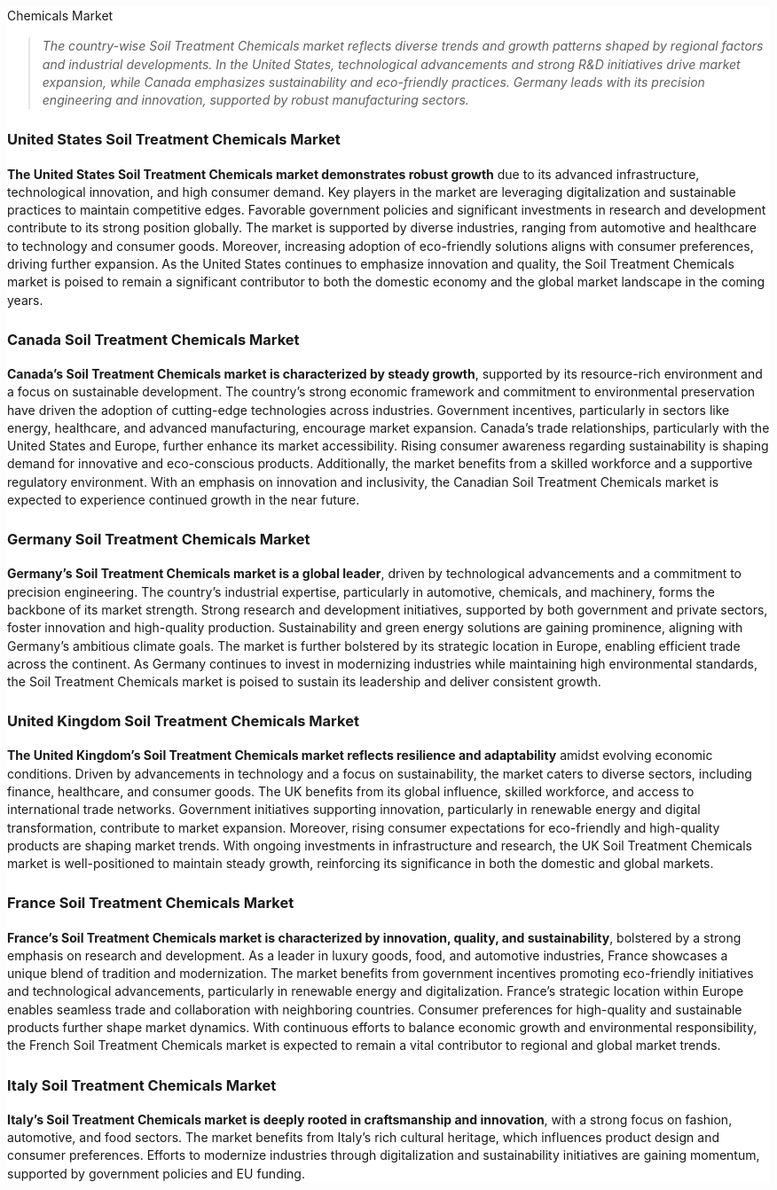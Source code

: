 Chemicals Market<br /></span></h1><blockquote><p><em><span class="">The country-wise Soil Treatment Chemicals market reflects diverse trends and growth patterns shaped by regional factors and industrial developments. In the United States, technological advancements and strong R&amp;D initiatives drive market expansion, while Canada emphasizes sustainability and eco-friendly practices. Germany leads with its precision engineering and innovation, supported by robust manufacturing sectors.</span></em></p></blockquote><h3><strong>United States Soil Treatment Chemicals Market</strong></h3><p><strong>The United States Soil Treatment Chemicals market demonstrates robust growth</strong> due to its advanced infrastructure, technological innovation, and high consumer demand. Key players in the market are leveraging digitalization and sustainable practices to maintain competitive edges. Favorable government policies and significant investments in research and development contribute to its strong position globally. The market is supported by diverse industries, ranging from automotive and healthcare to technology and consumer goods. Moreover, increasing adoption of eco-friendly solutions aligns with consumer preferences, driving further expansion. As the United States continues to emphasize innovation and quality, the Soil Treatment Chemicals market is poised to remain a significant contributor to both the domestic economy and the global market landscape in the coming years.</p><h3><strong>Canada Soil Treatment Chemicals Market</strong></h3><p><strong>Canada&rsquo;s Soil Treatment Chemicals market is characterized by steady growth</strong>, supported by its resource-rich environment and a focus on sustainable development. The country&rsquo;s strong economic framework and commitment to environmental preservation have driven the adoption of cutting-edge technologies across industries. Government incentives, particularly in sectors like energy, healthcare, and advanced manufacturing, encourage market expansion. Canada&rsquo;s trade relationships, particularly with the United States and Europe, further enhance its market accessibility. Rising consumer awareness regarding sustainability is shaping demand for innovative and eco-conscious products. Additionally, the market benefits from a skilled workforce and a supportive regulatory environment. With an emphasis on innovation and inclusivity, the Canadian Soil Treatment Chemicals market is expected to experience continued growth in the near future.</p><h3><strong>Germany Soil Treatment Chemicals Market</strong></h3><p><strong>Germany&rsquo;s Soil Treatment Chemicals market is a global leader</strong>, driven by technological advancements and a commitment to precision engineering. The country&rsquo;s industrial expertise, particularly in automotive, chemicals, and machinery, forms the backbone of its market strength. Strong research and development initiatives, supported by both government and private sectors, foster innovation and high-quality production. Sustainability and green energy solutions are gaining prominence, aligning with Germany&rsquo;s ambitious climate goals. The market is further bolstered by its strategic location in Europe, enabling efficient trade across the continent. As Germany continues to invest in modernizing industries while maintaining high environmental standards, the Soil Treatment Chemicals market is poised to sustain its leadership and deliver consistent growth.</p><h3><strong>United Kingdom Soil Treatment Chemicals Market</strong></h3><p><strong>The United Kingdom&rsquo;s Soil Treatment Chemicals market reflects resilience and adaptability</strong> amidst evolving economic conditions. Driven by advancements in technology and a focus on sustainability, the market caters to diverse sectors, including finance, healthcare, and consumer goods. The UK benefits from its global influence, skilled workforce, and access to international trade networks. Government initiatives supporting innovation, particularly in renewable energy and digital transformation, contribute to market expansion. Moreover, rising consumer expectations for eco-friendly and high-quality products are shaping market trends. With ongoing investments in infrastructure and research, the UK Soil Treatment Chemicals market is well-positioned to maintain steady growth, reinforcing its significance in both the domestic and global markets.</p><h3><strong>France Soil Treatment Chemicals Market</strong></h3><p><strong>France&rsquo;s Soil Treatment Chemicals market is characterized by innovation, quality, and sustainability</strong>, bolstered by a strong emphasis on research and development. As a leader in luxury goods, food, and automotive industries, France showcases a unique blend of tradition and modernization. The market benefits from government incentives promoting eco-friendly initiatives and technological advancements, particularly in renewable energy and digitalization. France&rsquo;s strategic location within Europe enables seamless trade and collaboration with neighboring countries. Consumer preferences for high-quality and sustainable products further shape market dynamics. With continuous efforts to balance economic growth and environmental responsibility, the French Soil Treatment Chemicals market is expected to remain a vital contributor to regional and global market trends.</p><h3><strong>Italy Soil Treatment Chemicals Market</strong></h3><p><strong>Italy&rsquo;s Soil Treatment Chemicals market is deeply rooted in craftsmanship and innovation</strong>, with a strong focus on fashion, automotive, and food sectors. The market benefits from Italy&rsquo;s rich cultural heritage, which influences product design and consumer preferences. Efforts to modernize industries through digitalization and sustainability initiatives are gaining momentum, supported by government policies and EU funding.